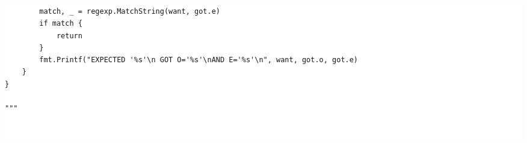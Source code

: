 ```
		match, _ = regexp.MatchString(want, got.e)
		if match {
			return
		}
		fmt.Printf("EXPECTED '%s'\n GOT O='%s'\nAND E='%s'\n", want, got.o, got.e)
	}
}

"""



```